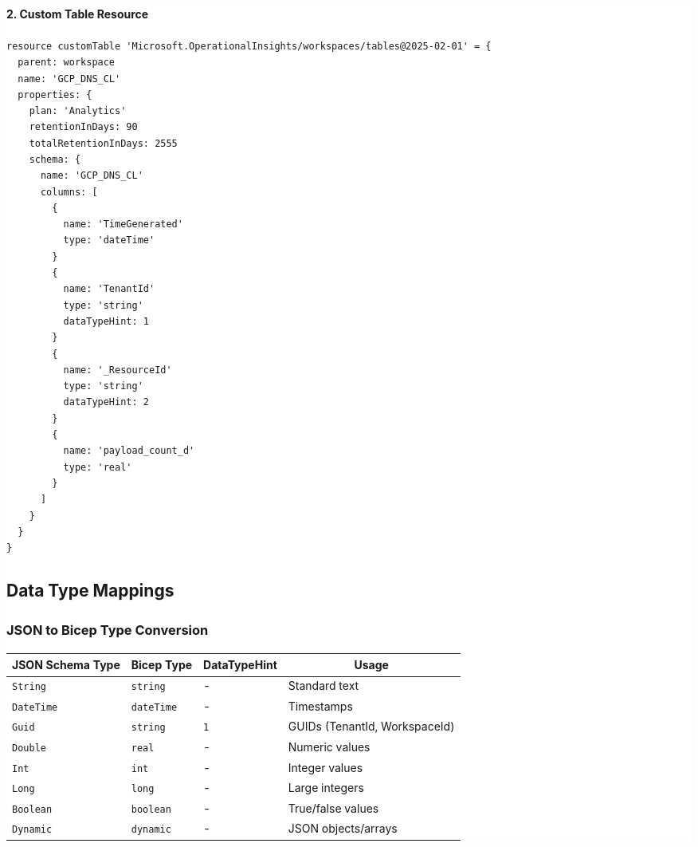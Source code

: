 #### 2. Custom Table Resource
```bicep
resource customTable 'Microsoft.OperationalInsights/workspaces/tables@2025-02-01' = {
  parent: workspace
  name: 'GCP_DNS_CL'
  properties: {
    plan: 'Analytics'
    retentionInDays: 90
    totalRetentionInDays: 2555
    schema: {
      name: 'GCP_DNS_CL'
      columns: [
        {
          name: 'TimeGenerated'
          type: 'dateTime'
        }
        {
          name: 'TenantId'
          type: 'string'
          dataTypeHint: 1
        }
        {
          name: '_ResourceId'
          type: 'string'
          dataTypeHint: 2
        }
        {
          name: 'payload_count_d'
          type: 'real'
        }
      ]
    }
  }
}
```

## Data Type Mappings

### JSON to Bicep Type Conversion
| JSON Schema Type | Bicep Type | DataTypeHint | Usage |
|------------------|------------|--------------|-------|
| `String` | `string` | - | Standard text |
| `DateTime` | `dateTime` | - | Timestamps |
| `Guid` | `string` | `1` | GUIDs (TenantId, WorkspaceId) |
| `Double` | `real` | - | Numeric values |
| `Int` | `int` | - | Integer values |
| `Long` | `long` | - | Large integers |
| `Boolean` | `boolean` | - | True/false values |
| `Dynamic` | `dynamic` | - | JSON objects/arrays |
